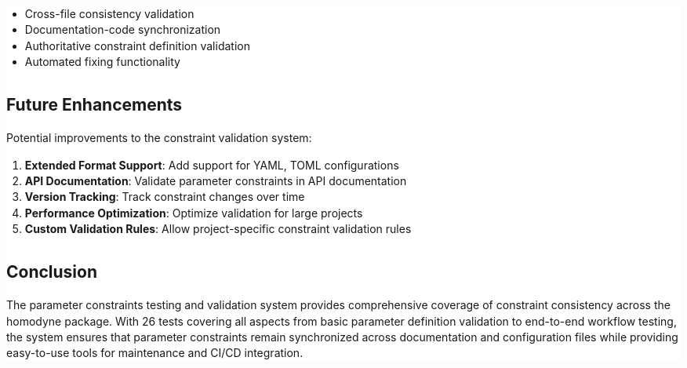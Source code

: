 - Cross-file consistency validation
- Documentation-code synchronization
- Authoritative constraint definition validation
- Automated fixing functionality

## Future Enhancements

Potential improvements to the constraint validation system:

1. **Extended Format Support**: Add support for YAML, TOML configurations
1. **API Documentation**: Validate parameter constraints in API documentation
1. **Version Tracking**: Track constraint changes over time
1. **Performance Optimization**: Optimize validation for large projects
1. **Custom Validation Rules**: Allow project-specific constraint validation rules

## Conclusion

The parameter constraints testing and validation system provides comprehensive coverage
of constraint consistency across the homodyne package. With 26 tests covering all
aspects from basic parameter definition validation to end-to-end workflow testing, the
system ensures that parameter constraints remain synchronized across documentation and
configuration files while providing easy-to-use tools for maintenance and CI/CD
integration.
